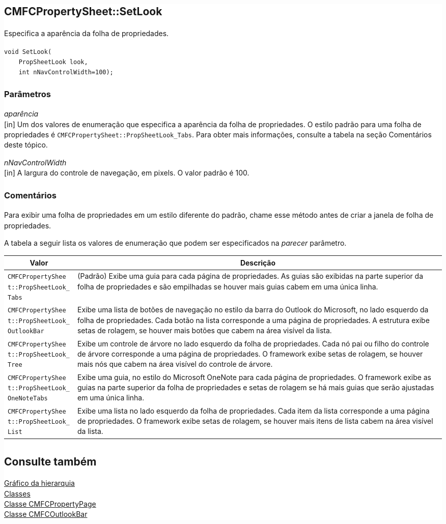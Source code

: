 ##  <a name="setlook"></a>  CMFCPropertySheet::SetLook  
 Especifica a aparência da folha de propriedades.  
  
```  
void SetLook(
    PropSheetLook look,  
    int nNavControlWidth=100);
```  
  
### <a name="parameters"></a>Parâmetros  
*aparência*<br/>
[in] Um dos valores de enumeração que especifica a aparência da folha de propriedades. O estilo padrão para uma folha de propriedades é `CMFCPropertySheet::PropSheetLook_Tabs`. Para obter mais informações, consulte a tabela na seção Comentários deste tópico.  
  
*nNavControlWidth*<br/>
[in] A largura do controle de navegação, em pixels. O valor padrão é 100.  
  
### <a name="remarks"></a>Comentários  
 Para exibir uma folha de propriedades em um estilo diferente do padrão, chame esse método antes de criar a janela de folha de propriedades.  
  
 A tabela a seguir lista os valores de enumeração que podem ser especificados na *parecer* parâmetro.  
  
|Valor|Descrição|  
|-----------|-----------------|  
|`CMFCPropertySheet::PropSheetLook_Tabs`|(Padrão) Exibe uma guia para cada página de propriedades. As guias são exibidas na parte superior da folha de propriedades e são empilhadas se houver mais guias cabem em uma única linha.|  
|`CMFCPropertySheet::PropSheetLook_OutlookBar`|Exibe uma lista de botões de navegação no estilo da barra do Outlook do Microsoft, no lado esquerdo da folha de propriedades. Cada botão na lista corresponde a uma página de propriedades. A estrutura exibe setas de rolagem, se houver mais botões que cabem na área visível da lista.|  
|`CMFCPropertySheet::PropSheetLook_Tree`|Exibe um controle de árvore no lado esquerdo da folha de propriedades. Cada nó pai ou filho do controle de árvore corresponde a uma página de propriedades. O framework exibe setas de rolagem, se houver mais nós que cabem na área visível do controle de árvore.|  
|`CMFCPropertySheet::PropSheetLook_OneNoteTabs`|Exibe uma guia, no estilo do Microsoft OneNote para cada página de propriedades. O framework exibe as guias na parte superior da folha de propriedades e setas de rolagem se há mais guias que serão ajustadas em uma única linha.|  
|`CMFCPropertySheet::PropSheetLook_List`|Exibe uma lista no lado esquerdo da folha de propriedades. Cada item da lista corresponde a uma página de propriedades. O framework exibe setas de rolagem, se houver mais itens de lista cabem na área visível da lista.|  
  
## <a name="see-also"></a>Consulte também  
 [Gráfico da hierarquia](../../mfc/hierarchy-chart.md)   
 [Classes](../../mfc/reference/mfc-classes.md)   
 [Classe CMFCPropertyPage](../../mfc/reference/cmfcpropertypage-class.md)   
 [Classe CMFCOutlookBar](../../mfc/reference/cmfcoutlookbar-class.md)
